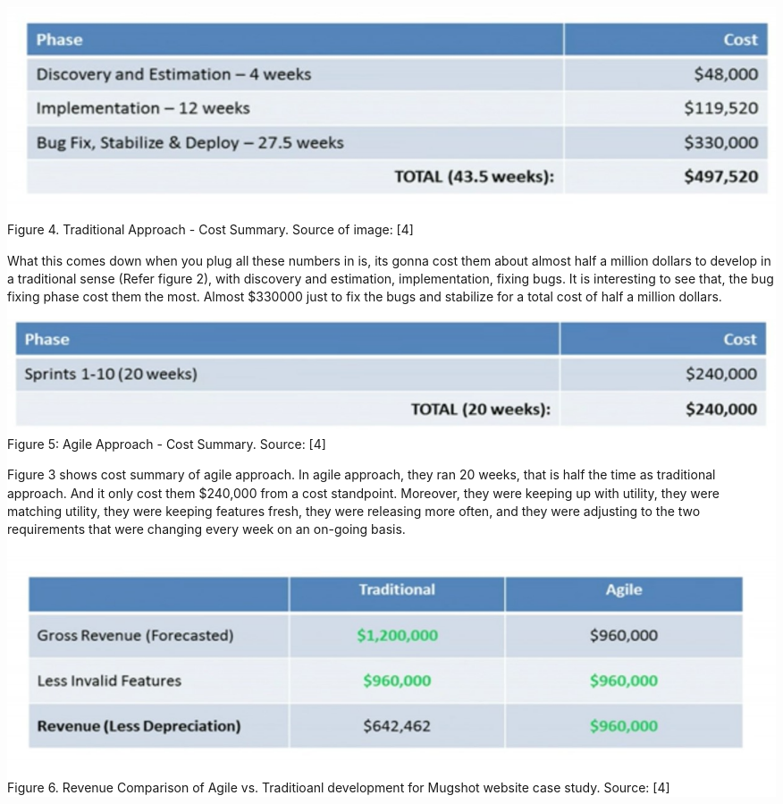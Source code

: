![enter image description here](https://raw.githubusercontent.com/css566/css566.github.io/master/images/SM_Unit_Economic_CaseStudy_3.jpg)

Figure 4. Traditional Approach - Cost Summary. Source of image: [4]


What this comes down when you plug all these numbers in is, its gonna cost them about almost half a million dollars to develop in a traditional sense (Refer figure 2), with discovery and estimation, implementation, fixing bugs. It is interesting to see that, the bug fixing phase cost them the most. Almost $330000 just to fix the bugs and stabilize for a total cost of half a million dollars.

![enter image description here](https://raw.githubusercontent.com/css566/css566.github.io/master/images/SM_Unit_Economic_CaseStudy_4.jpg)
Figure 5: Agile Approach - Cost Summary. Source: [4]


Figure 3 shows cost summary of agile approach. In agile approach, they ran 20 weeks, that is half the time as traditional approach. And it only cost them $240,000 from a cost standpoint. Moreover, they were keeping up with utility, they were matching utility, they were keeping features fresh, they were releasing more often, and they were adjusting to the two requirements that were changing every week on an on-going basis. 

![enter image description here](https://raw.githubusercontent.com/css566/css566.github.io/master/images/SM_Unit_Economic_CaseStudy_5.jpg)
Figure 6. Revenue Comparison of Agile vs. Traditioanl development for Mugshot website case study. Source: [4]
